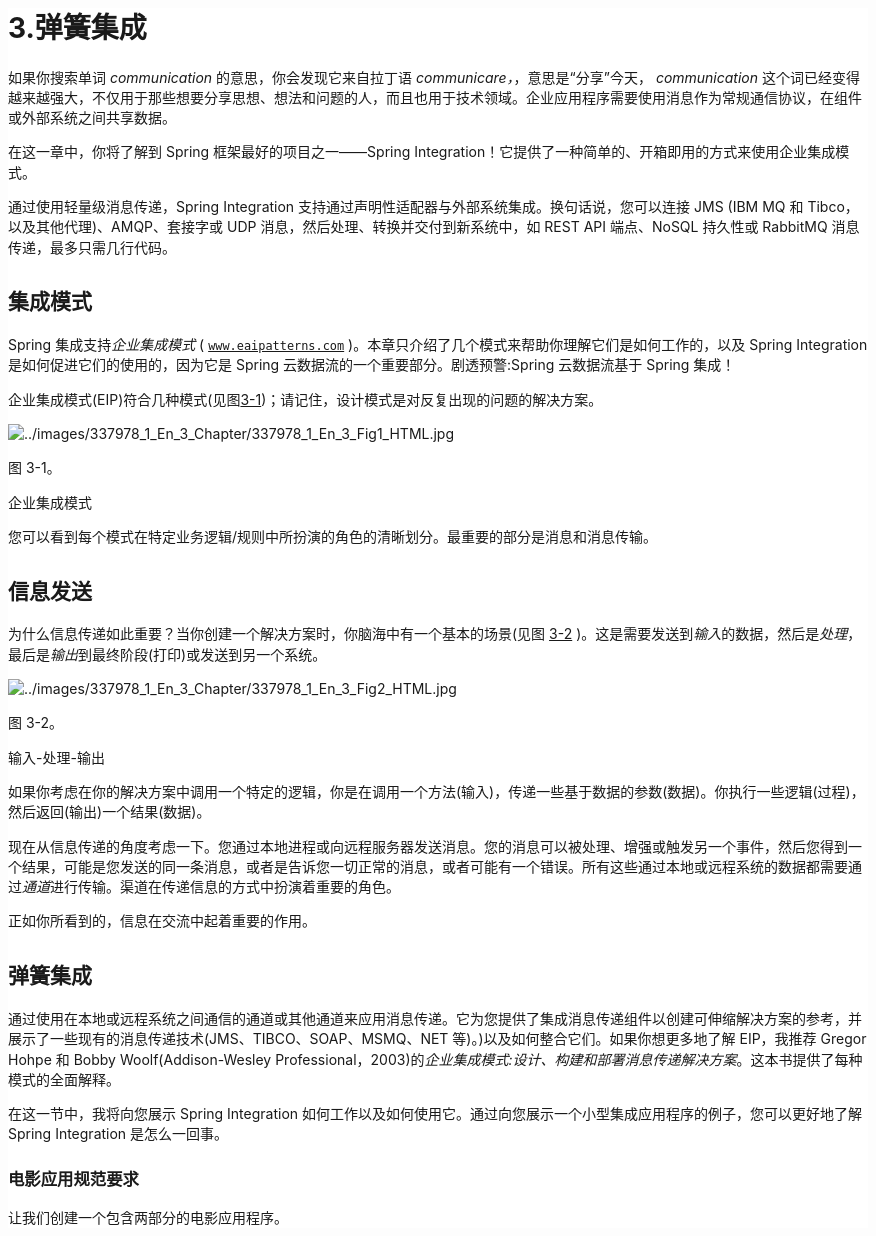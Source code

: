 # 3.弹簧集成

如果你搜索单词 *communication* 的意思，你会发现它来自拉丁语 *communicare，*，意思是“分享”今天， *communication* 这个词已经变得越来越强大，不仅用于那些想要分享思想、想法和问题的人，而且也用于技术领域。企业应用程序需要使用消息作为常规通信协议，在组件或外部系统之间共享数据。

在这一章中，你将了解到 Spring 框架最好的项目之一——Spring Integration！它提供了一种简单的、开箱即用的方式来使用企业集成模式。

通过使用轻量级消息传递，Spring Integration 支持通过声明性适配器与外部系统集成。换句话说，您可以连接 JMS (IBM MQ 和 Tibco，以及其他代理)、AMQP、套接字或 UDP 消息，然后处理、转换并交付到新系统中，如 REST API 端点、NoSQL 持久性或 RabbitMQ 消息传递，最多只需几行代码。

## 集成模式

Spring 集成支持*企业集成模式* ( [`www.eaipatterns.com`](http://www.eaipatterns.com) )。本章只介绍了几个模式来帮助你理解它们是如何工作的，以及 Spring Integration 是如何促进它们的使用的，因为它是 Spring 云数据流的一个重要部分。剧透预警:Spring 云数据流基于 Spring 集成！

企业集成模式(EIP)符合几种模式(见图[3-1](#Fig1))；请记住，设计模式是对反复出现的问题的解决方案。

![../images/337978_1_En_3_Chapter/337978_1_En_3_Fig1_HTML.jpg](../images/337978_1_En_3_Chapter/337978_1_En_3_Fig1_HTML.jpg)

图 3-1。

企业集成模式

您可以看到每个模式在特定业务逻辑/规则中所扮演的角色的清晰划分。最重要的部分是消息和消息传输。

## 信息发送

为什么信息传递如此重要？当你创建一个解决方案时，你脑海中有一个基本的场景(见图 [3-2](#Fig2) )。这是需要发送到*输入*的数据，然后是*处理*，最后是*输出*到最终阶段(打印)或发送到另一个系统。

![../images/337978_1_En_3_Chapter/337978_1_En_3_Fig2_HTML.jpg](../images/337978_1_En_3_Chapter/337978_1_En_3_Fig2_HTML.jpg)

图 3-2。

输入-处理-输出

如果你考虑在你的解决方案中调用一个特定的逻辑，你是在调用一个方法(输入)，传递一些基于数据的参数(数据)。你执行一些逻辑(过程)，然后返回(输出)一个结果(数据)。

现在从信息传递的角度考虑一下。您通过本地进程或向远程服务器发送消息。您的消息可以被处理、增强或触发另一个事件，然后您得到一个结果，可能是您发送的同一条消息，或者是告诉您一切正常的消息，或者可能有一个错误。所有这些通过本地或远程系统的数据都需要通过*通道*进行传输。渠道在传递信息的方式中扮演着重要的角色。

正如你所看到的，信息在交流中起着重要的作用。

## 弹簧集成

通过使用在本地或远程系统之间通信的通道或其他通道来应用消息传递。它为您提供了集成消息传递组件以创建可伸缩解决方案的参考，并展示了一些现有的消息传递技术(JMS、TIBCO、SOAP、MSMQ、NET 等)。)以及如何整合它们。如果你想更多地了解 EIP，我推荐 Gregor Hohpe 和 Bobby Woolf(Addison-Wesley Professional，2003)的*企业集成模式:设计、构建和部署消息传递解决方案*。这本书提供了每种模式的全面解释。

在这一节中，我将向您展示 Spring Integration 如何工作以及如何使用它。通过向您展示一个小型集成应用程序的例子，您可以更好地了解 Spring Integration 是怎么一回事。

### 电影应用规范要求

让我们创建一个包含两部分的电影应用程序。
